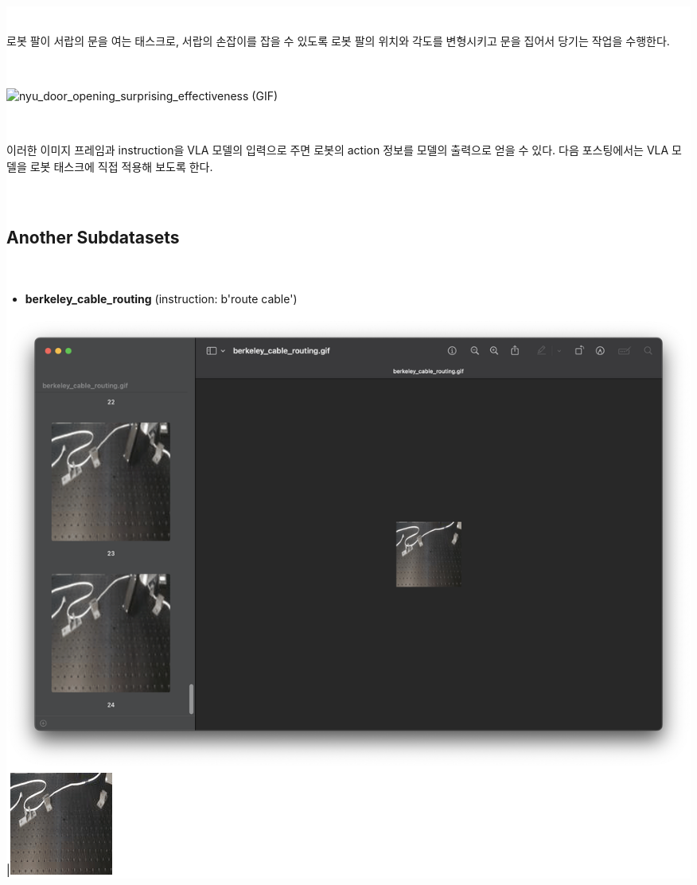<br>

로봇 팔이 서랍의 문을 여는 태스크로, 서랍의 손잡이를 잡을 수 있도록 로봇 팔의 위치와 각도를 변형시키고 문을 집어서 당기는 작업을 수행한다.

<br>

![nyu_door_opening_surprising_effectiveness (GIF)](/assets/img/2025-08-18/nyu_door_opening_surprising_effectiveness.gif)

<br>

이러한 이미지 프레임과 instruction을 VLA 모델의 입력으로 주면 로봇의 action 정보를 모델의 출력으로 얻을 수 있다. 다음 포스팅에서는 VLA 모델을 로봇 태스크에 직접 적용해 보도록 한다.

<br>

## Another Subdatasets

<br>

* **berkeley_cable_routing** (instruction: b'route cable')

![berkeley_cable_routing (PNG)](/assets/img/2025-08-18/berkeley_cable_routing.png)|![berkeley_cable_routing (GIF)](/assets/img/2025-08-18/berkeley_cable_routing.gif)
